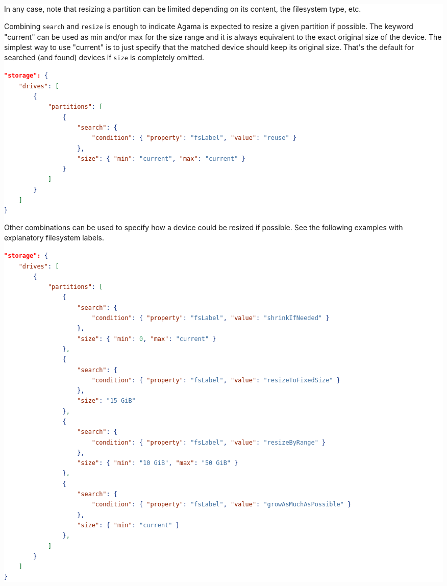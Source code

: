 In any case, note that resizing a partition can be limited depending on its content, the filesystem
type, etc.

Combining `search` and `resize` is enough to indicate Agama is expected to resize a given partition
if possible. The keyword "current" can be used as min and/or max for the size range and it is always
equivalent to the exact original size of the device. The simplest way to use "current" is to just
specify that the matched device should keep its original size. That's the default for searched (and
found) devices if `size` is completely omitted.

```json
"storage": {
    "drives": [
        {
            "partitions": [
                {
                    "search": {
                        "condition": { "property": "fsLabel", "value": "reuse" }
                    },
                    "size": { "min": "current", "max": "current" }
                }
            ]
        }
    ]
}
```

Other combinations can be used to specify how a device could be resized if possible. See the
following examples with explanatory filesystem labels.

```json
"storage": {
    "drives": [
        {
            "partitions": [
                {
                    "search": {
                        "condition": { "property": "fsLabel", "value": "shrinkIfNeeded" }
                    },
                    "size": { "min": 0, "max": "current" }
                },
                {
                    "search": {
                        "condition": { "property": "fsLabel", "value": "resizeToFixedSize" }
                    },
                    "size": "15 GiB"
                },
                {
                    "search": {
                        "condition": { "property": "fsLabel", "value": "resizeByRange" }
                    },
                    "size": { "min": "10 GiB", "max": "50 GiB" }
                },
                {
                    "search": {
                        "condition": { "property": "fsLabel", "value": "growAsMuchAsPossible" }
                    },
                    "size": { "min": "current" }
                },
            ]
        }
    ]
}
```
